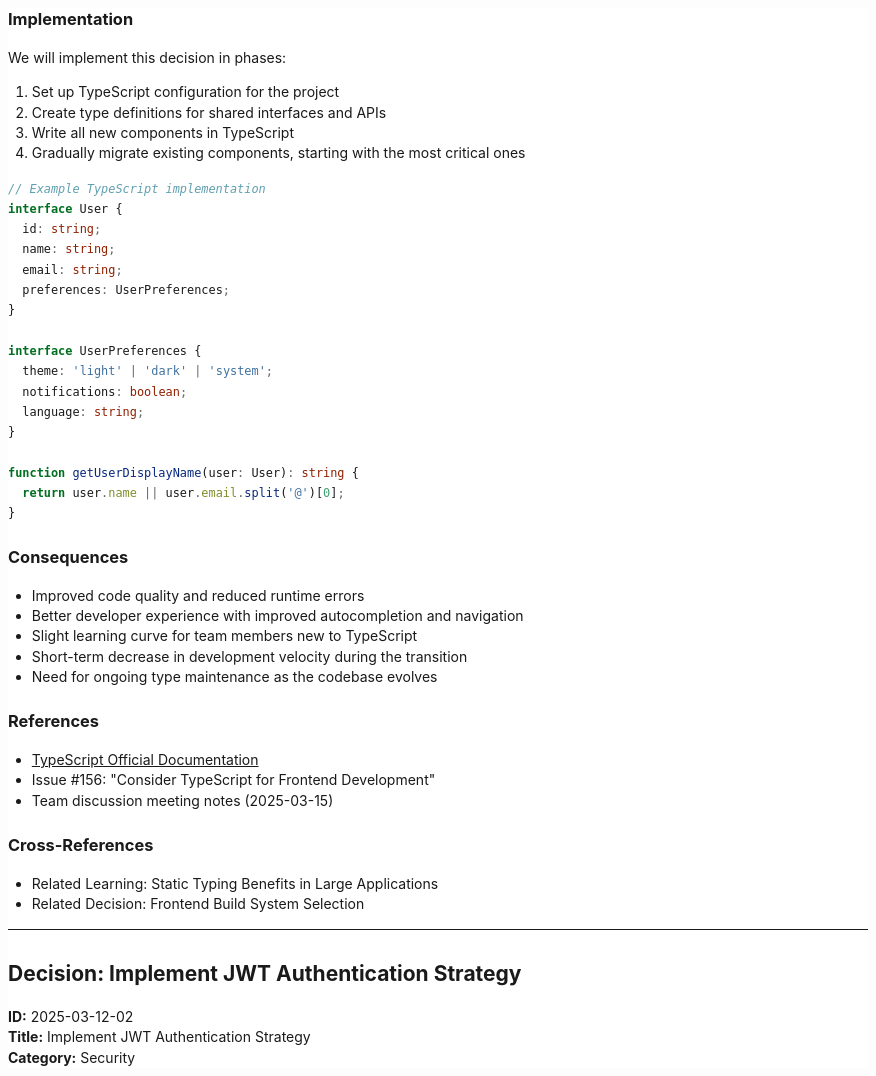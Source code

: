 ### Implementation
We will implement this decision in phases:

1. Set up TypeScript configuration for the project
2. Create type definitions for shared interfaces and APIs
3. Write all new components in TypeScript
4. Gradually migrate existing components, starting with the most critical ones

```typescript
// Example TypeScript implementation
interface User {
  id: string;
  name: string;
  email: string;
  preferences: UserPreferences;
}

interface UserPreferences {
  theme: 'light' | 'dark' | 'system';
  notifications: boolean;
  language: string;
}

function getUserDisplayName(user: User): string {
  return user.name || user.email.split('@')[0];
}
```

### Consequences
- Improved code quality and reduced runtime errors
- Better developer experience with improved autocompletion and navigation
- Slight learning curve for team members new to TypeScript
- Short-term decrease in development velocity during the transition
- Need for ongoing type maintenance as the codebase evolves

### References
- [TypeScript Official Documentation](https://www.typescriptlang.org/docs/)
- Issue #156: "Consider TypeScript for Frontend Development"
- Team discussion meeting notes (2025-03-15)

### Cross-References
- Related Learning: Static Typing Benefits in Large Applications
- Related Decision: Frontend Build System Selection

---

## Decision: Implement JWT Authentication Strategy
**ID:** 2025-03-12-02  
**Title:** Implement JWT Authentication Strategy  
**Category:** Security
